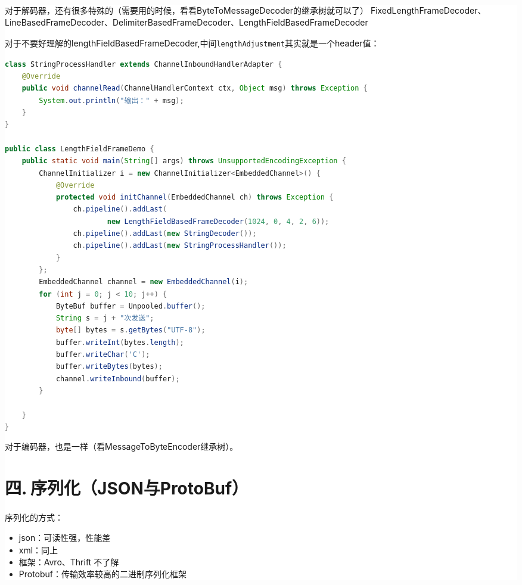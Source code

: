 对于解码器，还有很多特殊的（需要用的时候，看看ByteToMessageDecoder的继承树就可以了）    FixedLengthFrameDecoder、LineBasedFrameDecoder、DelimiterBasedFrameDecoder、LengthFieldBasedFrameDecoder



对于不要好理解的lengthFieldBasedFrameDecoder,中间`lengthAdjustment`其实就是一个header值：

```java
class StringProcessHandler extends ChannelInboundHandlerAdapter {
    @Override
    public void channelRead(ChannelHandlerContext ctx, Object msg) throws Exception {
        System.out.println("输出：" + msg);
    }
}

public class LengthFieldFrameDemo {
    public static void main(String[] args) throws UnsupportedEncodingException {
        ChannelInitializer i = new ChannelInitializer<EmbeddedChannel>() {
            @Override
            protected void initChannel(EmbeddedChannel ch) throws Exception {
                ch.pipeline().addLast(
                        new LengthFieldBasedFrameDecoder(1024, 0, 4, 2, 6));
                ch.pipeline().addLast(new StringDecoder());
                ch.pipeline().addLast(new StringProcessHandler());
            }
        };
        EmbeddedChannel channel = new EmbeddedChannel(i);
        for (int j = 0; j < 10; j++) {
            ByteBuf buffer = Unpooled.buffer();
            String s = j + "次发送";
            byte[] bytes = s.getBytes("UTF-8");
            buffer.writeInt(bytes.length);
            buffer.writeChar('C');
            buffer.writeBytes(bytes);
            channel.writeInbound(buffer);
        }

    }
}
```





对于编码器，也是一样（看MessageToByteEncoder继承树）。







# 四. 序列化（JSON与ProtoBuf）

序列化的方式：

- json：可读性强，性能差
- xml：同上
- 框架：Avro、Thrift 不了解
- Protobuf：传输效率较高的二进制序列化框架
